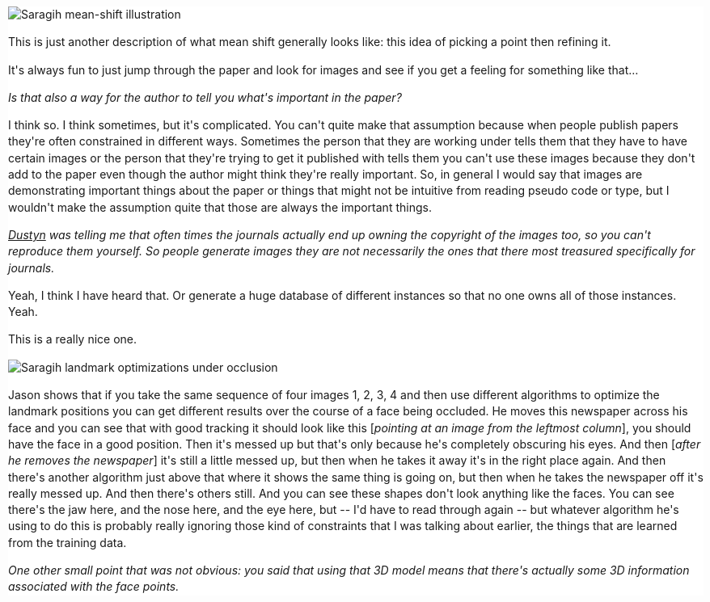 ![Saragih mean-shift illustration](http://farm8.staticflickr.com/7273/6858856244_a918e441de_z_d.jpg)

This is just another description of what mean shift generally looks like: this idea of picking a point then refining it.

It's always fun to just jump through the paper and look for images and see if you get a feeling for something like that…

_Is that also a way for the author to tell you what's important in the paper?_

I think so. I think sometimes, but it's complicated. You can't quite make that assumption because when people publish papers they're often constrained in different ways. Sometimes the person that they are working under tells them that they have to have certain images or the person that they're trying to get it published with tells them you can't use these images because they don't add to the paper even though the author might think they're really important. So, in general I would say that images are demonstrating important things about the paper or things that might not be intuitive from reading pseudo code or type, but I wouldn't make the assumption quite that those are always the important things.

_[Dustyn](http://www.dustynrobots.com/) was telling me that often times the journals actually end up owning the copyright of the images too, so you can't reproduce them yourself. So people generate images they are not necessarily the ones that there most treasured specifically for journals._

Yeah, I think I have heard that. Or generate a huge database of different instances so that no one owns all of those instances. Yeah. 

This is a really nice one. 

![Saragih landmark optimizations under occlusion](http://farm8.staticflickr.com/7241/7004983331_948601fc62_z_d.jpg)

Jason shows that if you take the same sequence of four images 1, 2, 3, 4 and then use different algorithms to optimize the landmark positions you can get different results over the course of a face being occluded. He moves this newspaper across his face and you can see that with good tracking it should look like this [_pointing at an image from the leftmost column_], you should have the face in a good position. Then it's messed up but that's only because he's completely obscuring his eyes. And then [_after he removes the newspaper_] it's still a little messed up, but then when he takes it away it's in the right place again. And then there's another algorithm just above that where it shows the same thing is going on, but then when he takes the newspaper off it's  really messed up. And then there's others still. And you can see these shapes don't look anything like the faces. You can see there's the jaw here, and the nose here, and the eye here, but -- I'd have to read through again -- but whatever algorithm he's using to do this is probably really ignoring those kind of constraints that I was talking about earlier, the things that are learned from the training data.

_One other small point that was not obvious: you said that using that 3D model means that there's actually some 3D information associated with the face points._

